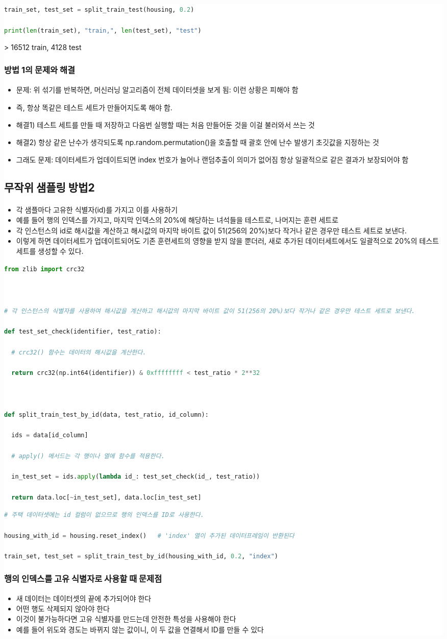 ``` python
train_set, test_set = split_train_test(housing, 0.2)

print(len(train_set), "train,", len(test_set), "test")

```

\> 16512 train, 4128 test

### 방법 1의 문제와 해결
- 문제: 위 섞기를 반복하면, 머신러닝 알고리즘이 전체 데이터셋을 보게 됨: 이런 상황은 피해야 함
- 즉, 항상 똑같은 테스트 세트가 만들어지도록 해야 함.

- 해결1) 테스트 세트를 만들 때 저장하고 다음번 실행할 때는 처음 만들어둔 것을 이걸 불러와서 쓰는 것
- 해결2) 항상 같은 난수가 생각되도록 np.random.permutation()을 호출할 때 괄호 안에 난수 발생기 초깃값을 지정하는 것

- 그래도 문제: 데이터세트가 업데이트되면 index 번호가 늘어나 랜덤추출이 의미가 없어짐 항상 일괄적으로 같은 결과가 보장되어야 함
## 무작위 샘플링 방법2
- 각 샘플마다 고유한 식별자(id)를 가지고 이를 사용하기
- 예를 들어 행의 인덱스를 가지고, 마지막 인덱스의 20%에 해당하는 녀석들을 테스트로, 나머지는 훈련 세트로
- 각 인스턴스의 id로 해시값을 계산하고 해시값의 마지막 바이트 값이 51(256의 20%)보다 작거나 같은 경우만 테스트 세트로 보낸다.
- 이렇게 하면 데이터세트가 업데이트되어도 기존 훈련세트의 영향을 받지 않을 뿐더러, 새로 추가된 데이터세트에서도 일괄적으로 20%의 테스트 세트를 생성할 수 있다.

``` python
from zlib import crc32



# 각 인스턴스의 식별자를 사용하여 해시값을 계산하고 해시값의 마지막 바이트 값이 51(256의 20%)보다 작거나 같은 경우만 테스트 세트로 보낸다.

def test_set_check(identifier, test_ratio):

  # crc32() 함수는 데이터의 해시값을 계산한다.

  return crc32(np.int64(identifier)) & 0xffffffff < test_ratio * 2**32



def split_train_test_by_id(data, test_ratio, id_column):

  ids = data[id_column]

  # apply() 메서드는 각 행이나 열에 함수를 적용한다.

  in_test_set = ids.apply(lambda id_: test_set_check(id_, test_ratio))

  return data.loc[~in_test_set], data.loc[in_test_set]

```

``` python
# 주택 데이터셋에는 id 컬럼이 없으므로 행의 인덱스를 ID로 사용한다.

housing_with_id = housing.reset_index()   # 'index' 열이 추가된 데이터프레임이 반환된다

train_set, test_set = split_train_test_by_id(housing_with_id, 0.2, "index")

```
### 행의 인덱스를 고유 식별자로 사용할 때 문제점
- 새 데이터는 데이터셋의 끝에 추가되어야 한다
- 어떤 행도 삭제되지 않아야 한다
- 이것이 불가능하다면 고유 식별자를 만드는데 안전한 특성을 사용해야 한다
- 예를 들어 위도와 경도는 바뀌지 않는 값이니, 이 두 값을 연결해서 ID를 만들 수 있다
